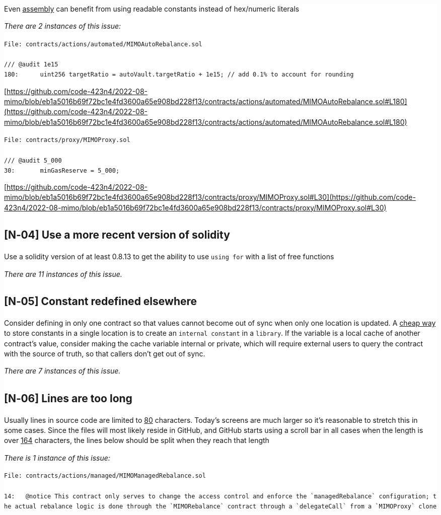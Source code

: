 Even [assembly](https://github.com/code-423n4/2022-05-opensea-seaport/blob/9d7ce4d08bf3c3010304a0476a785c70c0e90ae7/contracts/lib/TokenTransferrer.sol#L35-L39) can benefit from using readable constants instead of hex/numeric literals

_There are 2 instances of this issue:_

    File: contracts/actions/automated/MIMOAutoRebalance.sol
    
    /// @audit 1e15
    180:      uint256 targetRatio = autoVault.targetRatio + 1e15; // add 0.1% to account for rounding

[https://github.com/code-423n4/2022-08-mimo/blob/eb1a5016b69f72bc1e4fd3600a65e908bd228f13/contracts/actions/automated/MIMOAutoRebalance.sol#L180](https://github.com/code-423n4/2022-08-mimo/blob/eb1a5016b69f72bc1e4fd3600a65e908bd228f13/contracts/actions/automated/MIMOAutoRebalance.sol#L180)

    File: contracts/proxy/MIMOProxy.sol
    
    /// @audit 5_000
    30:       minGasReserve = 5_000;

[https://github.com/code-423n4/2022-08-mimo/blob/eb1a5016b69f72bc1e4fd3600a65e908bd228f13/contracts/proxy/MIMOProxy.sol#L30](https://github.com/code-423n4/2022-08-mimo/blob/eb1a5016b69f72bc1e4fd3600a65e908bd228f13/contracts/proxy/MIMOProxy.sol#L30)

[](#n04--use-a-more-recent-version-of-solidity)\[N‑04\] Use a more recent version of solidity
---------------------------------------------------------------------------------------------

Use a solidity version of at least 0.8.13 to get the ability to use `using for` with a list of free functions

_There are 11 instances of this issue._

[](#n05--constant-redefined-elsewhere)\[N‑05\] Constant redefined elsewhere
---------------------------------------------------------------------------

Consider defining in only one contract so that values cannot become out of sync when only one location is updated. A [cheap way](https://medium.com/coinmonks/gas-cost-of-solidity-library-functions-dbe0cedd4678) to store constants in a single location is to create an `internal constant` in a `library`. If the variable is a local cache of another contract’s value, consider making the cache variable internal or private, which will require external users to query the contract with the source of truth, so that callers don’t get out of sync.

_There are 7 instances of this issue._

[](#n06--lines-are-too-long)\[N‑06\] Lines are too long
-------------------------------------------------------

Usually lines in source code are limited to [80](https://softwareengineering.stackexchange.com/questions/148677/why-is-80-characters-the-standard-limit-for-code-width) characters. Today’s screens are much larger so it’s reasonable to stretch this in some cases. Since the files will most likely reside in GitHub, and GitHub starts using a scroll bar in all cases when the length is over [164](https://github.com/aizatto/character-length) characters, the lines below should be split when they reach that length

_There is 1 instance of this issue:_

    File: contracts/actions/managed/MIMOManagedRebalance.sol
    
    14:   @notice This contract only serves to change the access control and enforce the `managedRebalance` configuration; the actual rebalance logic is done through the `MIMORebalance` contract through a `delegateCall` from a `MIMOProxy` clone
